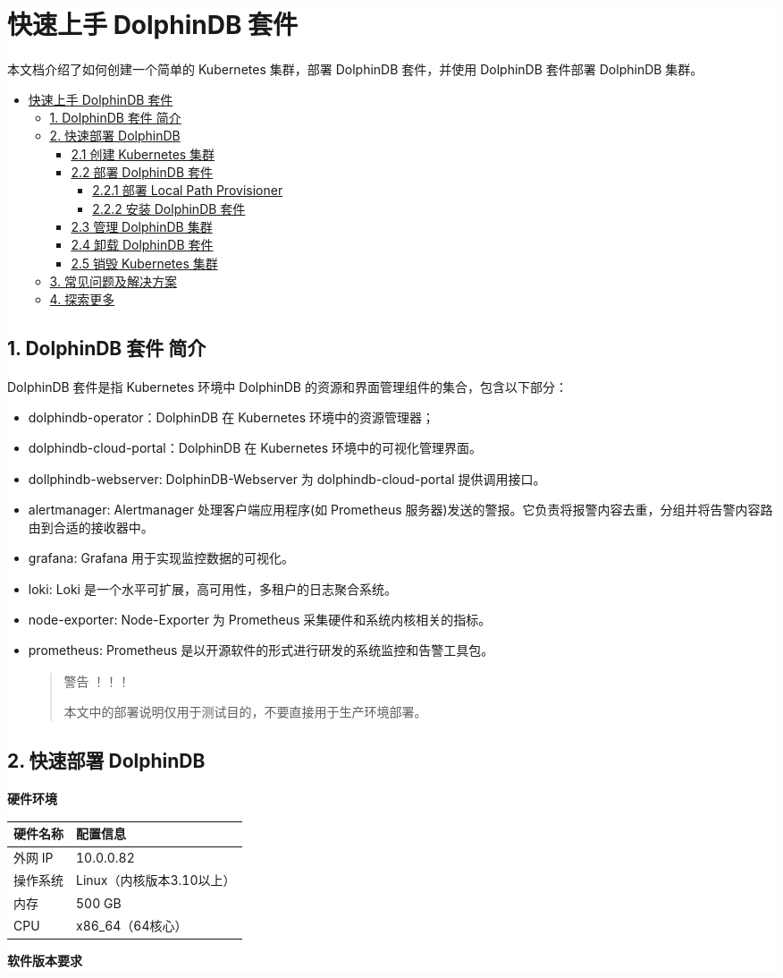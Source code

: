 #  快速上手 DolphinDB 套件

本文档介绍了如何创建一个简单的 Kubernetes 集群，部署 DolphinDB 套件，并使用 DolphinDB 套件部署 DolphinDB 集群。




- [快速上手 DolphinDB 套件](#快速上手-dolphindb-套件)
  - [1. DolphinDB 套件 简介](#1-dolphindb-套件-简介)
  - [2. 快速部署 DolphinDB](#2-快速部署-dolphindb)
    - [2.1 创建 Kubernetes 集群](#21-创建-kubernetes-集群)
    - [2.2 部署 DolphinDB 套件](#22-部署-dolphindb-套件)
      - [2.2.1 部署 Local Path Provisioner](#221-部署-local-path-provisioner)
      - [2.2.2 安装 DolphinDB 套件](#222-安装-dolphindb-套件)
    - [2.3 管理 DolphinDB 集群](#23-管理-dolphindb-集群)
    - [2.4 卸载 DolphinDB 套件](#24-卸载-dolphindb-套件)
    - [2.5 销毁 Kubernetes 集群](#25-销毁-kuberbetes-集群)
  - [3. 常见问题及解决方案](#3-常见问题及解决方案)
  - [4. 探索更多](#4-探索更多)


## 1. DolphinDB 套件 简介

DolphinDB 套件是指 Kubernetes 环境中 DolphinDB 的资源和界面管理组件的集合，包含以下部分：

- dolphindb-operator：DolphinDB 在 Kubernetes 环境中的资源管理器；
- dolphindb-cloud-portal：DolphinDB 在 Kubernetes 环境中的可视化管理界面。
- dollphindb-webserver: DolphinDB-Webserver 为 dolphindb-cloud-portal 提供调用接口。
- alertmanager: Alertmanager 处理客户端应用程序(如 Prometheus 服务器)发送的警报。它负责将报警内容去重，分组并将告警内容路由到合适的接收器中。
- grafana: Grafana 用于实现监控数据的可视化。
- loki: Loki 是一个水平可扩展，高可用性，多租户的日志聚合系统。
- node-exporter: Node-Exporter 为 Prometheus 采集硬件和系统内核相关的指标。
- prometheus: ​Prometheus 是以开源软件的形式进行研发的系统监控和告警工具包。

  > 警告 ！！！
  >
  > 本文中的部署说明仅用于测试目的，不要直接用于生产环境部署。

## 2. 快速部署 DolphinDB

**硬件环境**

| 硬件名称 | 配置信息                  |
| :------- | :------------------------ |
| 外网 IP  | 10.0.0.82                 |
| 操作系统 | Linux（内核版本3.10以上） |
| 内存     | 500 GB                    |
| CPU      | x86_64（64核心）          |

**软件版本要求**
